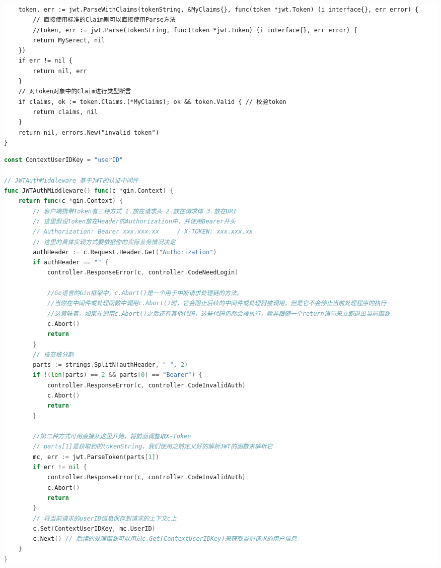 ```
	token, err := jwt.ParseWithClaims(tokenString, &MyClaims{}, func(token *jwt.Token) (i interface{}, err error) {
		// 直接使用标准的Claim则可以直接使用Parse方法
		//token, err := jwt.Parse(tokenString, func(token *jwt.Token) (i interface{}, err error) {
		return MySerect, nil
	})
	if err != nil {
		return nil, err
	}
	// 对token对象中的Claim进行类型断言
	if claims, ok := token.Claims.(*MyClaims); ok && token.Valid { // 校验token
		return claims, nil
	}
	return nil, errors.New("invalid token")
}

```



```go
const ContextUserIDKey = "userID"

// JWTAuthMiddleware 基于JWT的认证中间件
func JWTAuthMiddleware() func(c *gin.Context) {
	return func(c *gin.Context) {
		// 客户端携带Token有三种方式 1.放在请求头 2.放在请求体 3.放在URI
		// 这里假设Token放在Header的Authorization中，并使用Bearer开头
		// Authorization: Bearer xxx.xxx.xx		/ X-TOKEN: xxx.xxx.xx
		// 这里的具体实现方式要依据你的实际业务情况决定
		authHeader := c.Request.Header.Get("Authorization")
		if authHeader == "" {
			controller.ResponseError(c, controller.CodeNeedLogin)

			//Go语言的Gin框架中，c.Abort()是一个用于中断请求处理链的方法。
			//当你在中间件或处理函数中调用c.Abort()时，它会阻止后续的中间件或处理器被调用，但是它不会停止当前处理程序的执行
			//这意味着，如果在调用c.Abort()之后还有其他代码，这些代码仍然会被执行，除非跟随一个return语句来立即退出当前函数
			c.Abort()
			return
		}
		// 按空格分割
		parts := strings.SplitN(authHeader, " ", 2)
		if !(len(parts) == 2 && parts[0] == "Bearer") {
			controller.ResponseError(c, controller.CodeInvalidAuth)
			c.Abort()
			return
		}

		//第二种方式可用直接从这里开始，将前面调整取X-Token
		// parts[1]是获取到的tokenString，我们使用之前定义好的解析JWT的函数来解析它
		mc, err := jwt.ParseToken(parts[1])
		if err != nil {
			controller.ResponseError(c, controller.CodeInvalidAuth)
			c.Abort()
			return
		}
		// 将当前请求的userID信息保存到请求的上下文c上
		c.Set(ContextUserIDKey, mc.UserID)
		c.Next() // 后续的处理函数可以用过c.Get(ContextUserIDKey)来获取当前请求的用户信息
	}
}

```
